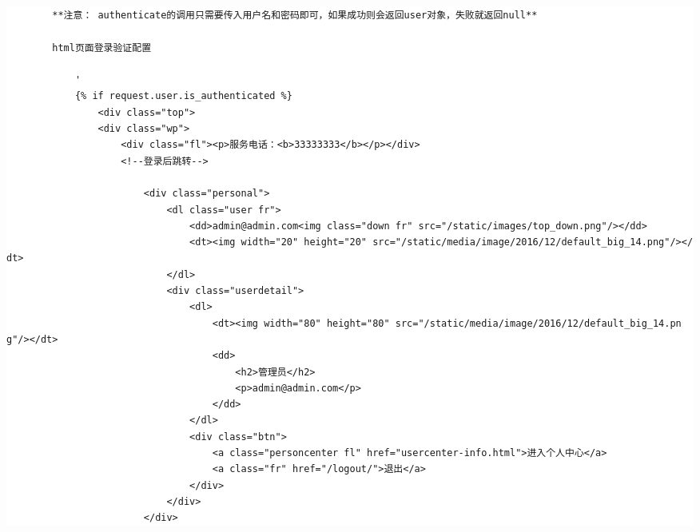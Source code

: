 			**注意： authenticate的调用只需要传入用户名和密码即可，如果成功则会返回user对象，失败就返回null**

			html页面登录验证配置
	
				'
				{% if request.user.is_authenticated %}   
	                <div class="top">
					<div class="wp">
						<div class="fl"><p>服务电话：<b>33333333</b></p></div>
	                    <!--登录后跳转-->
	
							<div class="personal">
	                            <dl class="user fr">
	                                <dd>admin@admin.com<img class="down fr" src="/static/images/top_down.png"/></dd>
	                                <dt><img width="20" height="20" src="/static/media/image/2016/12/default_big_14.png"/></dt>
	                            </dl>
	                            <div class="userdetail">
	                            	<dl>
		                                <dt><img width="80" height="80" src="/static/media/image/2016/12/default_big_14.png"/></dt>
		                                <dd>
		                                    <h2>管理员</h2>
		                                    <p>admin@admin.com</p>
		                                </dd>
	                                </dl>
	                                <div class="btn">
		                                <a class="personcenter fl" href="usercenter-info.html">进入个人中心</a>
		                                <a class="fr" href="/logout/">退出</a>
	                                </div>
	                            </div>
	                        </div>
	
